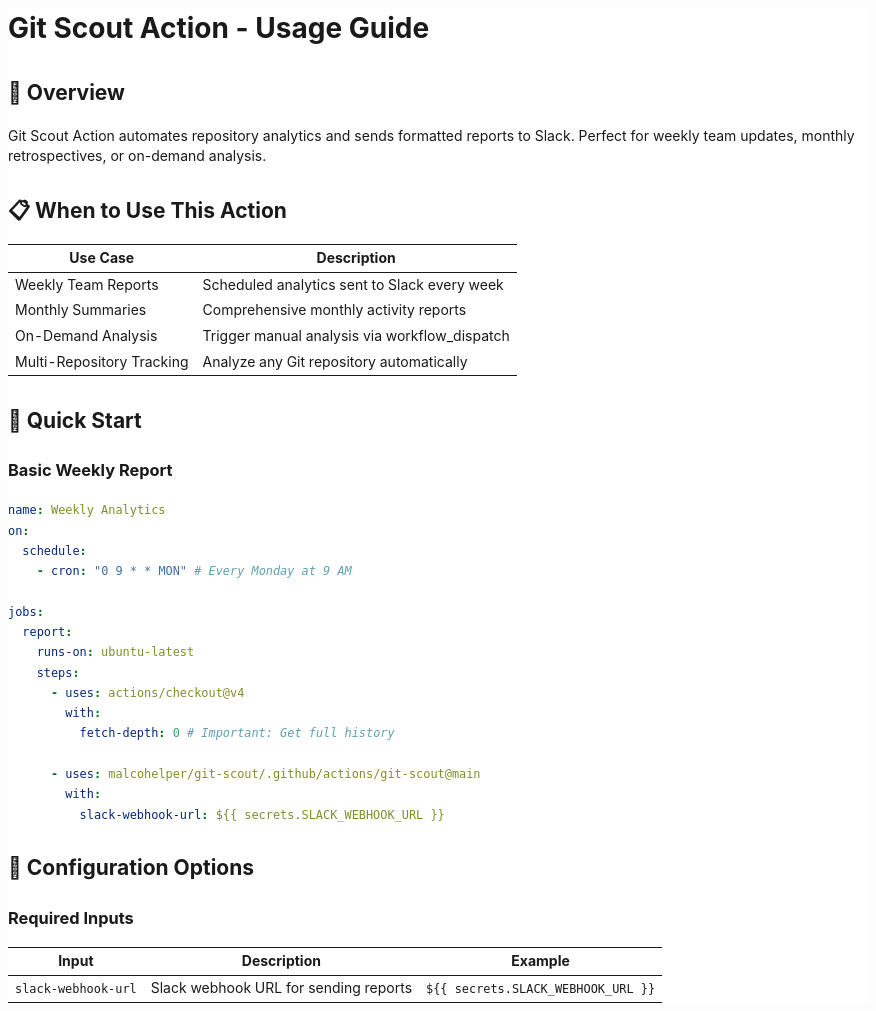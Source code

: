 # Git Scout Action - Usage Guide

## 🎯 Overview

Git Scout Action automates repository analytics and sends formatted reports to Slack. Perfect for weekly team updates, monthly retrospectives, or on-demand analysis.

## 📋 When to Use This Action

| Use Case                  | Description                                   |
| ------------------------- | --------------------------------------------- |
| Weekly Team Reports       | Scheduled analytics sent to Slack every week  |
| Monthly Summaries         | Comprehensive monthly activity reports        |
| On-Demand Analysis        | Trigger manual analysis via workflow_dispatch |
| Multi-Repository Tracking | Analyze any Git repository automatically      |

## 🚀 Quick Start

### Basic Weekly Report

```yaml
name: Weekly Analytics
on:
  schedule:
    - cron: "0 9 * * MON" # Every Monday at 9 AM

jobs:
  report:
    runs-on: ubuntu-latest
    steps:
      - uses: actions/checkout@v4
        with:
          fetch-depth: 0 # Important: Get full history

      - uses: malcohelper/git-scout/.github/actions/git-scout@main
        with:
          slack-webhook-url: ${{ secrets.SLACK_WEBHOOK_URL }}
```

## 🎯 Configuration Options

### Required Inputs

| Input               | Description                           | Example                            |
| ------------------- | ------------------------------------- | ---------------------------------- |
| `slack-webhook-url` | Slack webhook URL for sending reports | `${{ secrets.SLACK_WEBHOOK_URL }}` |
